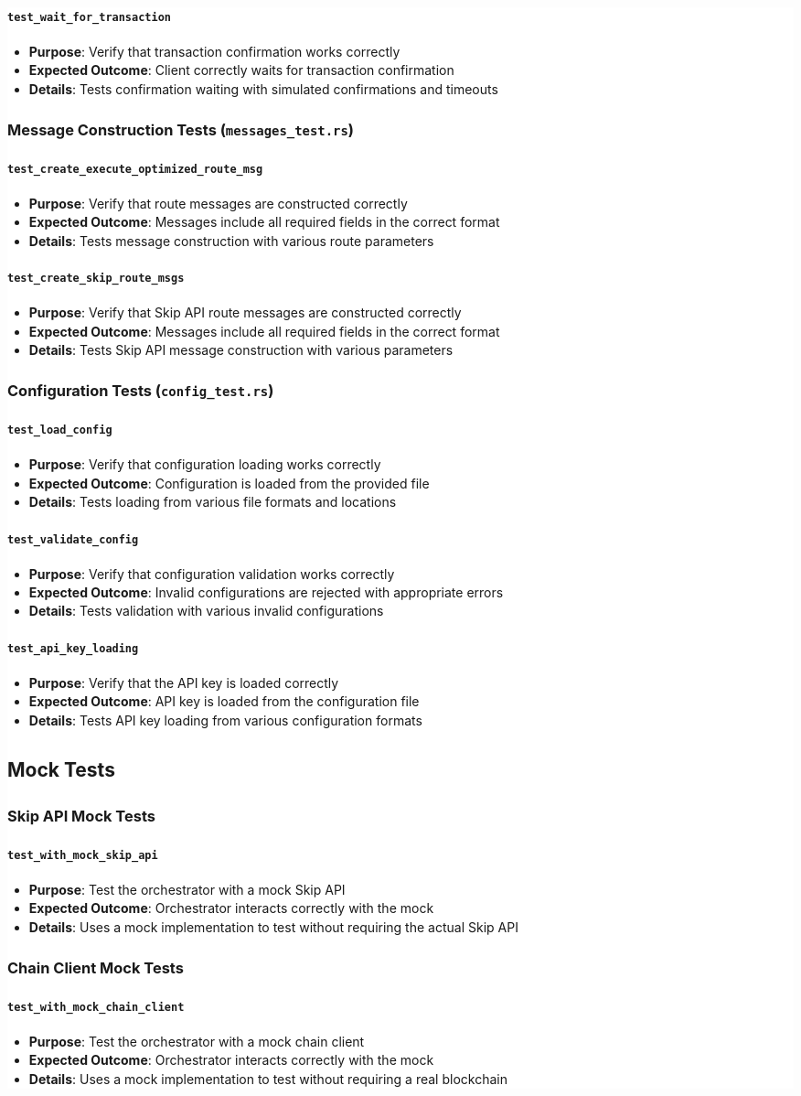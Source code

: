 #### `test_wait_for_transaction`
- **Purpose**: Verify that transaction confirmation works correctly
- **Expected Outcome**: Client correctly waits for transaction confirmation
- **Details**: Tests confirmation waiting with simulated confirmations and timeouts

### Message Construction Tests (`messages_test.rs`)

#### `test_create_execute_optimized_route_msg`
- **Purpose**: Verify that route messages are constructed correctly
- **Expected Outcome**: Messages include all required fields in the correct format
- **Details**: Tests message construction with various route parameters

#### `test_create_skip_route_msgs`
- **Purpose**: Verify that Skip API route messages are constructed correctly
- **Expected Outcome**: Messages include all required fields in the correct format
- **Details**: Tests Skip API message construction with various parameters

### Configuration Tests (`config_test.rs`)

#### `test_load_config`
- **Purpose**: Verify that configuration loading works correctly
- **Expected Outcome**: Configuration is loaded from the provided file
- **Details**: Tests loading from various file formats and locations

#### `test_validate_config`
- **Purpose**: Verify that configuration validation works correctly
- **Expected Outcome**: Invalid configurations are rejected with appropriate errors
- **Details**: Tests validation with various invalid configurations

#### `test_api_key_loading`
- **Purpose**: Verify that the API key is loaded correctly
- **Expected Outcome**: API key is loaded from the configuration file
- **Details**: Tests API key loading from various configuration formats

## Mock Tests

### Skip API Mock Tests

#### `test_with_mock_skip_api`
- **Purpose**: Test the orchestrator with a mock Skip API
- **Expected Outcome**: Orchestrator interacts correctly with the mock
- **Details**: Uses a mock implementation to test without requiring the actual Skip API

### Chain Client Mock Tests

#### `test_with_mock_chain_client`
- **Purpose**: Test the orchestrator with a mock chain client
- **Expected Outcome**: Orchestrator interacts correctly with the mock
- **Details**: Uses a mock implementation to test without requiring a real blockchain
